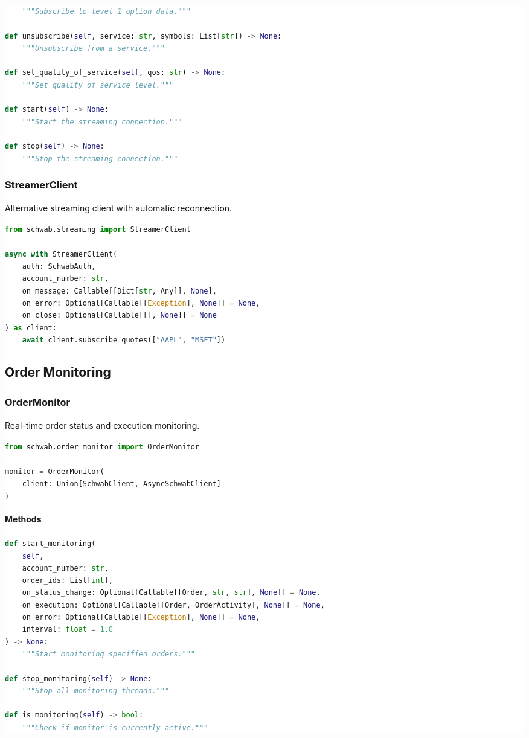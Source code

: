 ```python
    """Subscribe to level 1 option data."""

def unsubscribe(self, service: str, symbols: List[str]) -> None:
    """Unsubscribe from a service."""

def set_quality_of_service(self, qos: str) -> None:
    """Set quality of service level."""

def start(self) -> None:
    """Start the streaming connection."""

def stop(self) -> None:
    """Stop the streaming connection."""
```

### StreamerClient

Alternative streaming client with automatic reconnection.

```python
from schwab.streaming import StreamerClient

async with StreamerClient(
    auth: SchwabAuth,
    account_number: str,
    on_message: Callable[[Dict[str, Any]], None],
    on_error: Optional[Callable[[Exception], None]] = None,
    on_close: Optional[Callable[[], None]] = None
) as client:
    await client.subscribe_quotes(["AAPL", "MSFT"])
```

## Order Monitoring

### OrderMonitor

Real-time order status and execution monitoring.

```python
from schwab.order_monitor import OrderMonitor

monitor = OrderMonitor(
    client: Union[SchwabClient, AsyncSchwabClient]
)
```

#### Methods

```python
def start_monitoring(
    self,
    account_number: str,
    order_ids: List[int],
    on_status_change: Optional[Callable[[Order, str, str], None]] = None,
    on_execution: Optional[Callable[[Order, OrderActivity], None]] = None,
    on_error: Optional[Callable[[Exception], None]] = None,
    interval: float = 1.0
) -> None:
    """Start monitoring specified orders."""

def stop_monitoring(self) -> None:
    """Stop all monitoring threads."""

def is_monitoring(self) -> bool:
    """Check if monitor is currently active."""
```